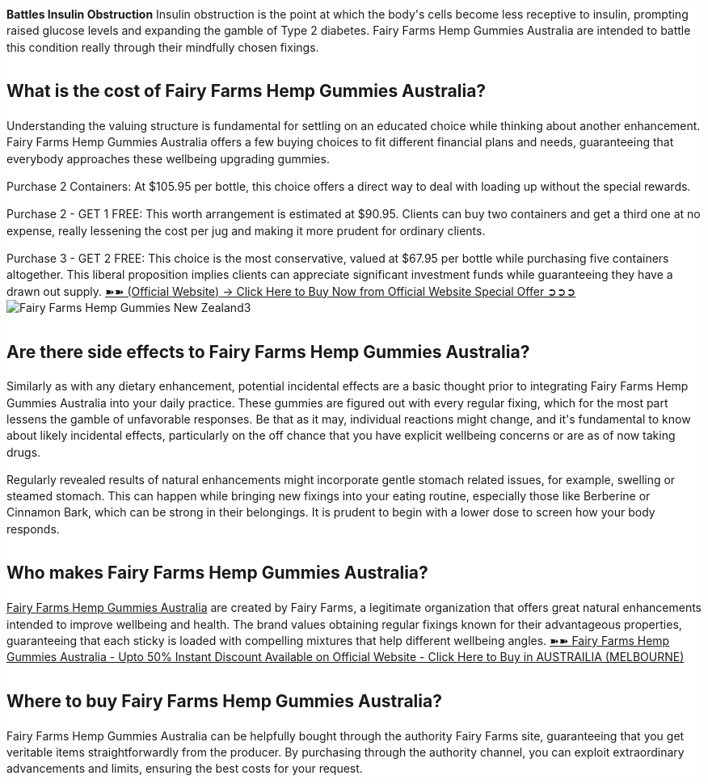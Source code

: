 
**Battles Insulin Obstruction**
Insulin obstruction is the point at which the body's cells become less receptive to insulin, prompting raised glucose levels and expanding the gamble of Type 2 diabetes. Fairy Farms Hemp Gummies Australia are intended to battle this condition really through their mindfully chosen fixings.

## What is the cost of Fairy Farms Hemp Gummies Australia?
Understanding the valuing structure is fundamental for settling on an educated choice while thinking about another enhancement. Fairy Farms Hemp Gummies Australia offers a few buying choices to fit different financial plans and needs, guaranteeing that everybody approaches these wellbeing upgrading gummies.

Purchase 2 Containers: At $105.95 per bottle, this choice offers a direct way to deal with loading up without the special rewards.

Purchase 2 - GET 1 FREE: This worth arrangement is estimated at $90.95. Clients can buy two containers and get a third one at no expense, really lessening the cost per jug and making it more prudent for ordinary clients.

Purchase 3 - GET 2 FREE: This choice is the most conservative, valued at $67.95 per bottle while purchasing five containers altogether. This liberal proposition implies clients can appreciate significant investment funds while guaranteeing they have a drawn out supply.
[➽➽ (Official Website) → Click Here to Buy Now from Official Website Special Offer ➲➲➲](https://supplementcarts.com/fairy-farms-hemp-gummies-official/)
![Fairy Farms Hemp Gummies New Zealand3](https://github.com/user-attachments/assets/e7418b8f-5361-4941-b5cd-fbbe03a96ab7)


## Are there side effects to Fairy Farms Hemp Gummies Australia?
Similarly as with any dietary enhancement, potential incidental effects are a basic thought prior to integrating Fairy Farms Hemp Gummies Australia into your daily practice. These gummies are figured out with every regular fixing, which for the most part lessens the gamble of unfavorable responses. Be that as it may, individual reactions might change, and it's fundamental to know about likely incidental effects, particularly on the off chance that you have explicit wellbeing concerns or are as of now taking drugs.

Regularly revealed results of natural enhancements might incorporate gentle stomach related issues, for example, swelling or steamed stomach. This can happen while bringing new fixings into your eating routine, especially those like Berberine or Cinnamon Bark, which can be strong in their belongings. It is prudent to begin with a lower dose to screen how your body responds.

## Who makes Fairy Farms Hemp Gummies Australia?
[Fairy Farms Hemp Gummies Australia](https://supplementcarts.com/fairy-farms-hemp-gummies-official/) are created by Fairy Farms, a legitimate organization that offers great natural enhancements intended to improve wellbeing and health. The brand values obtaining regular fixings known for their advantageous properties, guaranteeing that each sticky is loaded with compelling mixtures that help different wellbeing angles.
[➽➽ Fairy Farms Hemp Gummies Australia - Upto 50% Instant Discount Available on Official Website - Click Here to Buy in AUSTRAILIA (MELBOURNE)](https://supplementcarts.com/fairy-farms-hemp-gummies-official/)

## Where to buy Fairy Farms Hemp Gummies Australia?
Fairy Farms Hemp Gummies Australia can be helpfully bought through the authority Fairy Farms site, guaranteeing that you get veritable items straightforwardly from the producer. By purchasing through the authority channel, you can exploit extraordinary advancements and limits, ensuring the best costs for your request.
